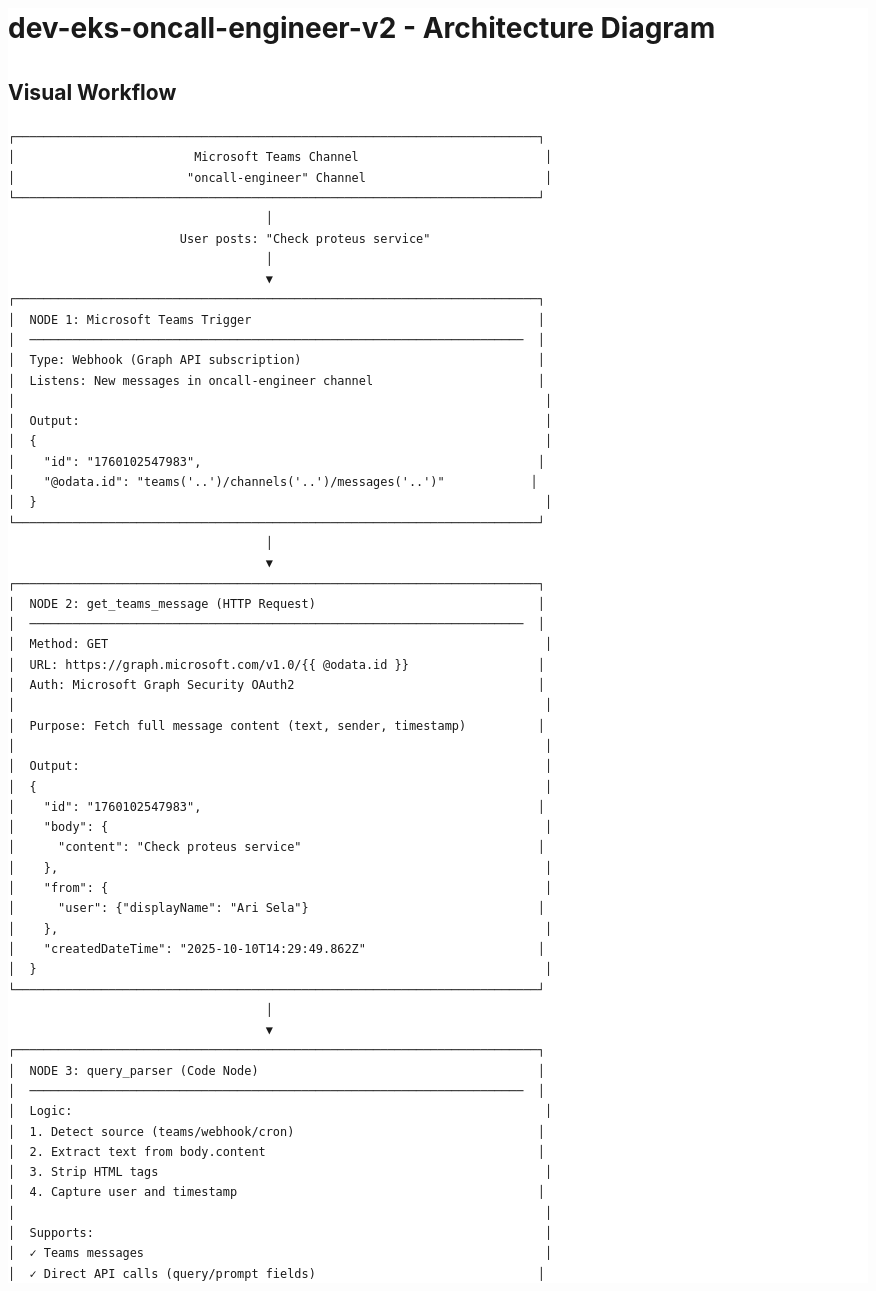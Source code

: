 # dev-eks-oncall-engineer-v2 - Architecture Diagram

## Visual Workflow

```
┌─────────────────────────────────────────────────────────────────────────┐
│                         Microsoft Teams Channel                          │
│                        "oncall-engineer" Channel                         │
└─────────────────────────────────────────────────────────────────────────┘
                                    │
                        User posts: "Check proteus service"
                                    │
                                    ▼
┌─────────────────────────────────────────────────────────────────────────┐
│  NODE 1: Microsoft Teams Trigger                                        │
│  ─────────────────────────────────────────────────────────────────────  │
│  Type: Webhook (Graph API subscription)                                 │
│  Listens: New messages in oncall-engineer channel                       │
│                                                                          │
│  Output:                                                                 │
│  {                                                                       │
│    "id": "1760102547983",                                               │
│    "@odata.id": "teams('..')/channels('..')/messages('..')"            │
│  }                                                                       │
└─────────────────────────────────────────────────────────────────────────┘
                                    │
                                    ▼
┌─────────────────────────────────────────────────────────────────────────┐
│  NODE 2: get_teams_message (HTTP Request)                               │
│  ─────────────────────────────────────────────────────────────────────  │
│  Method: GET                                                             │
│  URL: https://graph.microsoft.com/v1.0/{{ @odata.id }}                  │
│  Auth: Microsoft Graph Security OAuth2                                  │
│                                                                          │
│  Purpose: Fetch full message content (text, sender, timestamp)          │
│                                                                          │
│  Output:                                                                 │
│  {                                                                       │
│    "id": "1760102547983",                                               │
│    "body": {                                                             │
│      "content": "Check proteus service"                                 │
│    },                                                                    │
│    "from": {                                                             │
│      "user": {"displayName": "Ari Sela"}                                │
│    },                                                                    │
│    "createdDateTime": "2025-10-10T14:29:49.862Z"                        │
│  }                                                                       │
└─────────────────────────────────────────────────────────────────────────┘
                                    │
                                    ▼
┌─────────────────────────────────────────────────────────────────────────┐
│  NODE 3: query_parser (Code Node)                                       │
│  ─────────────────────────────────────────────────────────────────────  │
│  Logic:                                                                  │
│  1. Detect source (teams/webhook/cron)                                  │
│  2. Extract text from body.content                                      │
│  3. Strip HTML tags                                                      │
│  4. Capture user and timestamp                                          │
│                                                                          │
│  Supports:                                                               │
│  ✓ Teams messages                                                        │
│  ✓ Direct API calls (query/prompt fields)                               │
```